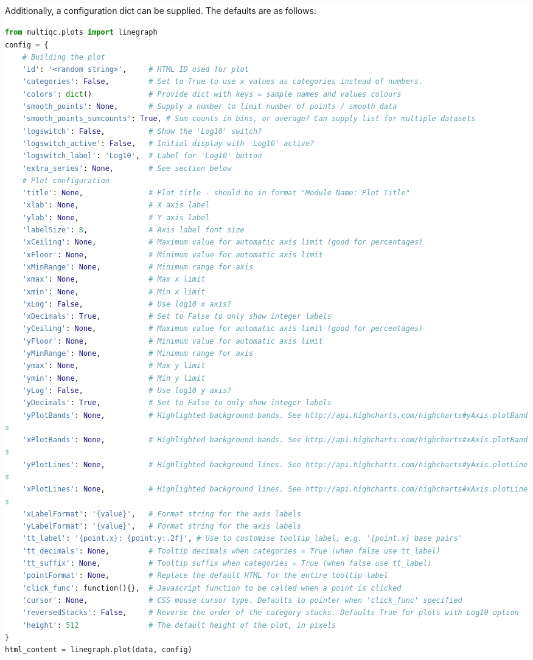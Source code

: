 Additionally, a configuration dict can be supplied. The defaults are as follows:

```python
from multiqc.plots import linegraph
config = {
    # Building the plot
    'id': '<random string>',     # HTML ID used for plot
    'categories': False,         # Set to True to use x values as categories instead of numbers.
    'colors': dict()             # Provide dict with keys = sample names and values colours
    'smooth_points': None,       # Supply a number to limit number of points / smooth data
    'smooth_points_sumcounts': True, # Sum counts in bins, or average? Can supply list for multiple datasets
    'logswitch': False,          # Show the 'Log10' switch?
    'logswitch_active': False,   # Initial display with 'Log10' active?
    'logswitch_label': 'Log10',  # Label for 'Log10' button
    'extra_series': None,        # See section below
    # Plot configuration
    'title': None,               # Plot title - should be in format "Module Name: Plot Title"
    'xlab': None,                # X axis label
    'ylab': None,                # Y axis label
    'labelSize': 8,              # Axis label font size
    'xCeiling': None,            # Maximum value for automatic axis limit (good for percentages)
    'xFloor': None,              # Minimum value for automatic axis limit
    'xMinRange': None,           # Minimum range for axis
    'xmax': None,                # Max x limit
    'xmin': None,                # Min x limit
    'xLog': False,               # Use log10 x axis?
    'xDecimals': True,           # Set to False to only show integer labels
    'yCeiling': None,            # Maximum value for automatic axis limit (good for percentages)
    'yFloor': None,              # Minimum value for automatic axis limit
    'yMinRange': None,           # Minimum range for axis
    'ymax': None,                # Max y limit
    'ymin': None,                # Min y limit
    'yLog': False,               # Use log10 y axis?
    'yDecimals': True,           # Set to False to only show integer labels
    'yPlotBands': None,          # Highlighted background bands. See http://api.highcharts.com/highcharts#yAxis.plotBands
    'xPlotBands': None,          # Highlighted background bands. See http://api.highcharts.com/highcharts#xAxis.plotBands
    'yPlotLines': None,          # Highlighted background lines. See http://api.highcharts.com/highcharts#yAxis.plotLines
    'xPlotLines': None,          # Highlighted background lines. See http://api.highcharts.com/highcharts#xAxis.plotLines
    'xLabelFormat': '{value}',   # Format string for the axis labels
    'yLabelFormat': '{value}',   # Format string for the axis labels
    'tt_label': '{point.x}: {point.y:.2f}', # Use to customise tooltip label, e.g. '{point.x} base pairs'
    'tt_decimals': None,         # Tooltip decimals when categories = True (when false use tt_label)
    'tt_suffix': None,           # Tooltip suffix when categories = True (when false use tt_label)
    'pointFormat': None,         # Replace the default HTML for the entire tooltip label
    'click_func': function(){},  # Javascript function to be called when a point is clicked
    'cursor': None,              # CSS mouse cursor type. Defaults to pointer when 'click_func' specified
    'reversedStacks': False,     # Reverse the order of the category stacks. Defaults True for plots with Log10 option
    'height': 512                # The default height of the plot, in pixels
}
html_content = linegraph.plot(data, config)
```
